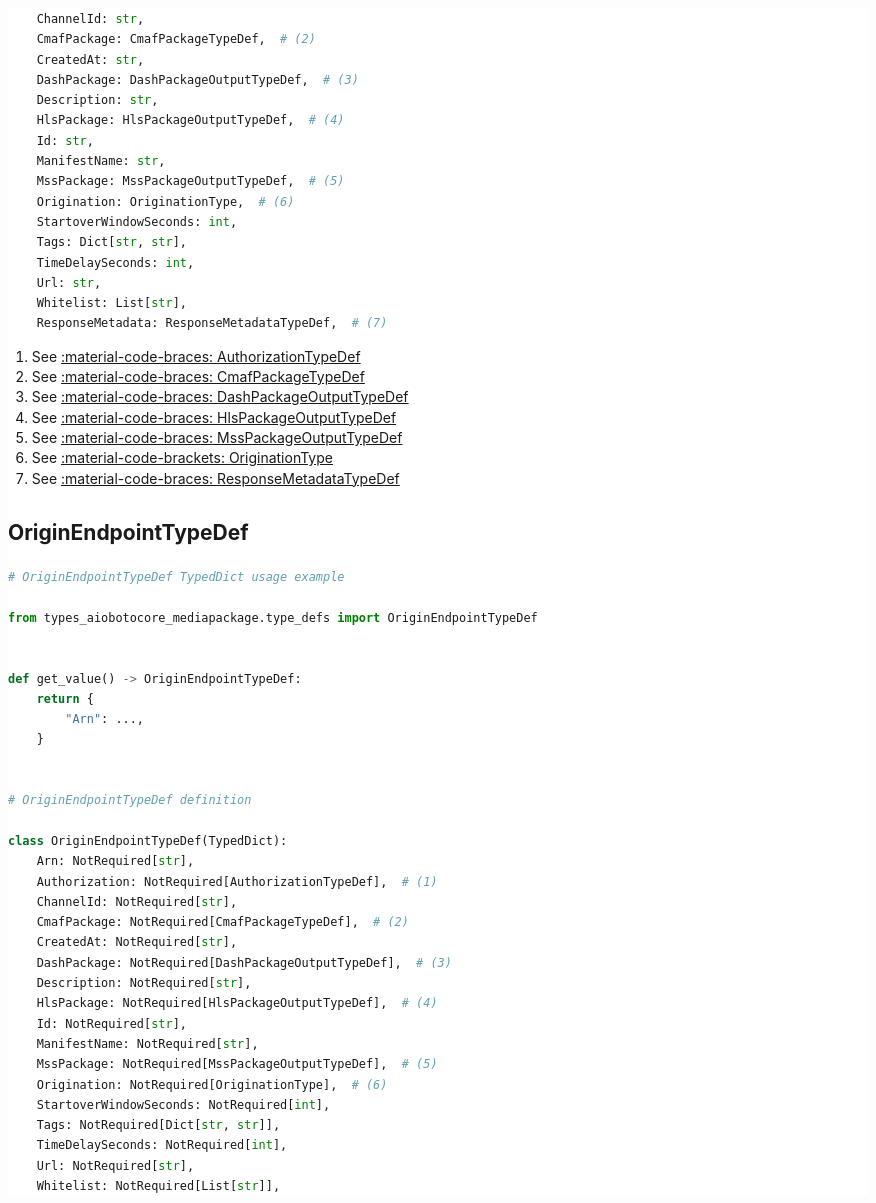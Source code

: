 ```python
    ChannelId: str,
    CmafPackage: CmafPackageTypeDef,  # (2)
    CreatedAt: str,
    DashPackage: DashPackageOutputTypeDef,  # (3)
    Description: str,
    HlsPackage: HlsPackageOutputTypeDef,  # (4)
    Id: str,
    ManifestName: str,
    MssPackage: MssPackageOutputTypeDef,  # (5)
    Origination: OriginationType,  # (6)
    StartoverWindowSeconds: int,
    Tags: Dict[str, str],
    TimeDelaySeconds: int,
    Url: str,
    Whitelist: List[str],
    ResponseMetadata: ResponseMetadataTypeDef,  # (7)
```

1. See [:material-code-braces: AuthorizationTypeDef](./type_defs.md#authorizationtypedef)
2. See [:material-code-braces: CmafPackageTypeDef](./type_defs.md#cmafpackagetypedef)
3. See [:material-code-braces: DashPackageOutputTypeDef](./type_defs.md#dashpackageoutputtypedef)
4. See [:material-code-braces: HlsPackageOutputTypeDef](./type_defs.md#hlspackageoutputtypedef)
5. See [:material-code-braces: MssPackageOutputTypeDef](./type_defs.md#msspackageoutputtypedef)
6. See [:material-code-brackets: OriginationType](./literals.md#originationtype)
7. See [:material-code-braces: ResponseMetadataTypeDef](./type_defs.md#responsemetadatatypedef)

## OriginEndpointTypeDef

```python
# OriginEndpointTypeDef TypedDict usage example

from types_aiobotocore_mediapackage.type_defs import OriginEndpointTypeDef


def get_value() -> OriginEndpointTypeDef:
    return {
        "Arn": ...,
    }


# OriginEndpointTypeDef definition

class OriginEndpointTypeDef(TypedDict):
    Arn: NotRequired[str],
    Authorization: NotRequired[AuthorizationTypeDef],  # (1)
    ChannelId: NotRequired[str],
    CmafPackage: NotRequired[CmafPackageTypeDef],  # (2)
    CreatedAt: NotRequired[str],
    DashPackage: NotRequired[DashPackageOutputTypeDef],  # (3)
    Description: NotRequired[str],
    HlsPackage: NotRequired[HlsPackageOutputTypeDef],  # (4)
    Id: NotRequired[str],
    ManifestName: NotRequired[str],
    MssPackage: NotRequired[MssPackageOutputTypeDef],  # (5)
    Origination: NotRequired[OriginationType],  # (6)
    StartoverWindowSeconds: NotRequired[int],
    Tags: NotRequired[Dict[str, str]],
    TimeDelaySeconds: NotRequired[int],
    Url: NotRequired[str],
    Whitelist: NotRequired[List[str]],
```

